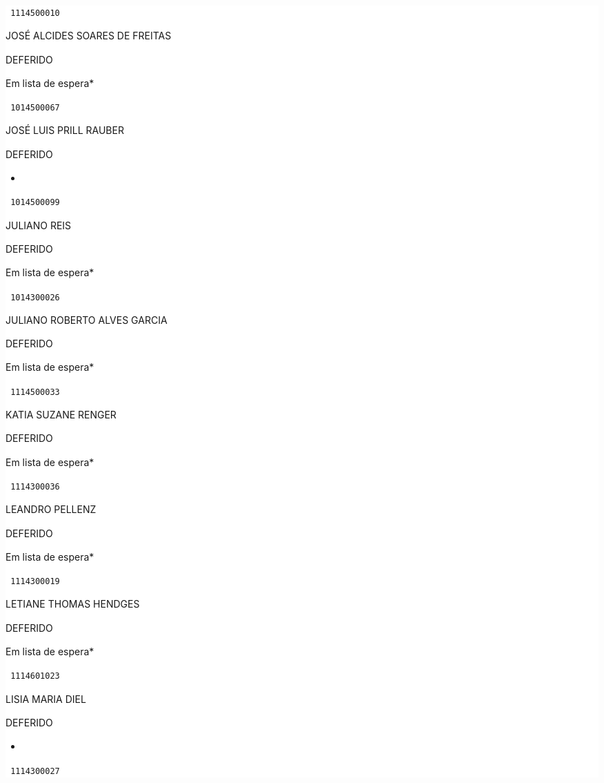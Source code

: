      1114500010

   JOSÉ ALCIDES SOARES DE FREITAS

   DEFERIDO

   Em lista de espera*

     1014500067

   JOSÉ LUIS PRILL RAUBER

   DEFERIDO

   -

     1014500099

   JULIANO REIS

   DEFERIDO

   Em lista de espera*

     1014300026

   JULIANO ROBERTO ALVES GARCIA

   DEFERIDO

   Em lista de espera*

     1114500033

   KATIA SUZANE RENGER

   DEFERIDO

   Em lista de espera*

     1114300036

   LEANDRO PELLENZ

   DEFERIDO

   Em lista de espera*

     1114300019

   LETIANE THOMAS HENDGES

   DEFERIDO

   Em lista de espera*

     1114601023

   LISIA MARIA DIEL

   DEFERIDO

   -

     1114300027
